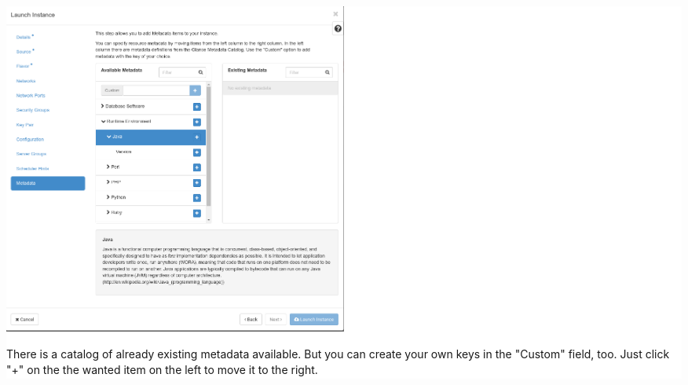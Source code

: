 <img src="2023-03-31_14-22.png" alt="screenshot of the metadata menu" width="50%" height="50%" title="Metadata Menu">

There is a catalog of already existing metadata available. But you can create your own keys in the "Custom" field, too.
Just click "+" on the the wanted item on the left to move it to the right.